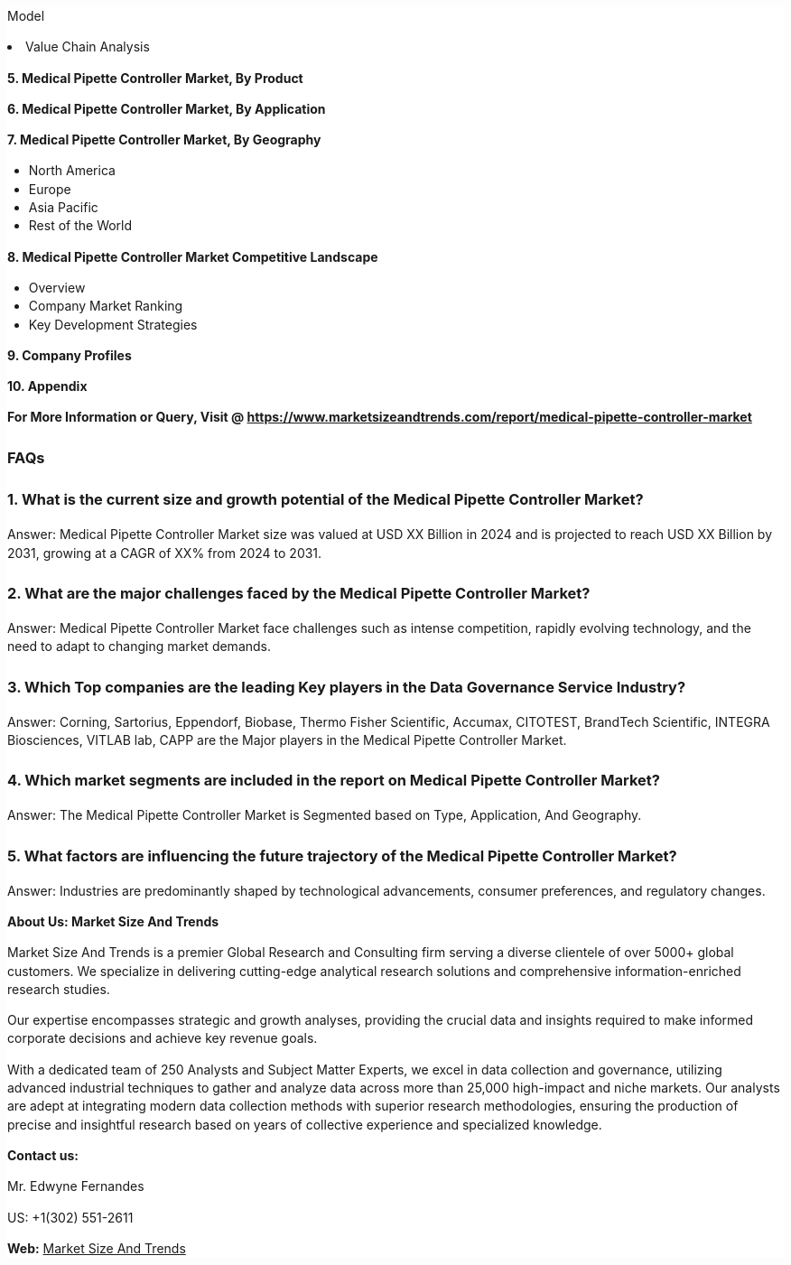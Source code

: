 Model</span></li><li><span class="">Value Chain Analysis</span></li></ul></div><div class="" data-test-id=""><p><strong><span class="">5. Medical Pipette Controller Market, By Product</span></strong></p></div><div class="" data-test-id=""><p><strong><span class="">6. Medical Pipette Controller Market, By Application</span></strong></p></div><div class="" data-test-id=""><p><strong><span class="">7. Medical Pipette Controller Market, By Geography</span></strong></p></div><div class="" data-test-id=""><ul><li><span class="">North America</span></li><li><span class="">Europe</span></li><li><span class="">Asia Pacific</span></li><li><span class="">Rest of the World</span></li></ul></div><div class="" data-test-id=""><p><strong><span class="">8. Medical Pipette Controller Market Competitive Landscape</span></strong></p></div><div class="" data-test-id=""><ul><li><span class="">Overview</span></li><li><span class="">Company Market Ranking</span></li><li><span class="">Key Development Strategies</span></li></ul></div><div class="" data-test-id=""><p><strong><span class="">9. Company Profiles</span></strong></p></div><div class="" data-test-id=""><p><strong><span class="">10. Appendix</span></strong></p></div><div class="" data-test-id=""><p><strong><span class="">For More Information or Query, Visit @ <a href="https://www.marketsizeandtrends.com/report/medical-pipette-controller-market" target="_blank">https://www.marketsizeandtrends.com/report/medical-pipette-controller-market</a></span></strong></p></div><div class="" data-test-id=""><div class="article-main__content" data-test-id="publishing-text-block"><h3><strong><span class="">FAQs</span></strong></h3></div><div class="article-main__content" data-test-id="publishing-text-block"><h3><span class="">1. What is the current size and growth potential of the Medical Pipette Controller Market?</span></h3></div><div class="article-main__content" data-test-id="publishing-text-block"><p><span class="font-[700]">Answer</span><span class="">: Medical Pipette Controller Market size was valued at USD XX Billion in 2024 and is projected to reach USD XX Billion by 2031, growing at a CAGR of XX% from 2024 to 2031.</span></p></div><div class="article-main__content" data-test-id="publishing-text-block"><h3><span class="">2. What are the major challenges faced by the Medical Pipette Controller Market?</span></h3></div><div class="article-main__content" data-test-id="publishing-text-block"><p><span class="font-[700]">Answer</span><span class="">: Medical Pipette Controller Market face challenges such as intense competition, rapidly evolving technology, and the need to adapt to changing market demands.</span></p></div><div class="article-main__content" data-test-id="publishing-text-block"><h3><span class="">3. Which Top companies are the leading Key players in the Data Governance Service Industry?</span></h3></div><div class="article-main__content" data-test-id="publishing-text-block"><p><span class="font-[700]">Answer</span><span class="">: Corning, Sartorius, Eppendorf, Biobase, Thermo Fisher Scientific, Accumax, CITOTEST, BrandTech Scientific, INTEGRA Biosciences, VITLAB lab, CAPP are the Major players in the Medical Pipette Controller Market.</span></p></div><div class="article-main__content" data-test-id="publishing-text-block"><h3><span class="">4. Which market segments are included in the report on Medical Pipette Controller Market?</span></h3></div><div class="article-main__content" data-test-id="publishing-text-block"><p><span class="font-[700]">Answer</span><span class="">: The Medical Pipette Controller Market is Segmented based on Type, Application, And Geography.</span></p></div><div class="article-main__content" data-test-id="publishing-text-block"><h3><span class="">5. What factors are influencing the future trajectory of the Medical Pipette Controller Market?</span></h3></div><div class="article-main__content" data-test-id="publishing-text-block"><p><span class="font-[700]">Answer:</span><span class="">&nbsp;Industries are predominantly shaped by technological advancements, consumer preferences, and regulatory changes.</span></p></div><p><strong><span class="">About Us: Market Size And Trends</span></strong></p></div><div class="" data-test-id=""><p><span class="">Market Size And Trends is a premier Global Research and Consulting firm serving a diverse clientele of over 5000+ global customers. We specialize in delivering cutting-edge analytical research solutions and comprehensive information-enriched research studies.</span></p></div><div class="" data-test-id=""><p><span class="">Our expertise encompasses strategic and growth analyses, providing the crucial data and insights required to make informed corporate decisions and achieve key revenue goals.</span></p></div><div class="" data-test-id=""><p><span class="">With a dedicated team of 250 Analysts and Subject Matter Experts, we excel in data collection and governance, utilizing advanced industrial techniques to gather and analyze data across more than 25,000 high-impact and niche markets. Our analysts are adept at integrating modern data collection methods with superior research methodologies, ensuring the production of precise and insightful research based on years of collective experience and specialized knowledge.</span></p></div><div class="" data-test-id=""><p><strong><span class="">Contact us:</span></strong></p></div><div class="" data-test-id=""><p><span class="">Mr. Edwyne Fernandes</span></p></div><div class="" data-test-id=""><p><span class="">US: +1(302) 551-2611<br /></span></p><p><span class=""><strong>Web:</strong> <a href="https://www.marketsizeandtrends.com/" target="_blank">Market Size And Trends</a></span></p></div>
